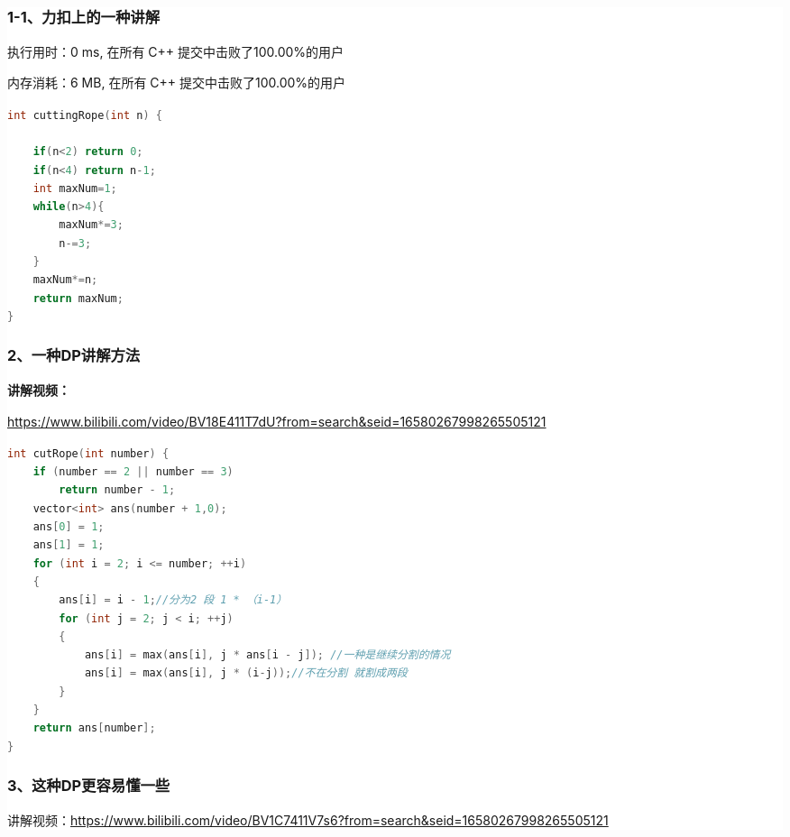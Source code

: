 

### **1-1、力扣上的一种讲解**

执行用时：0 ms, 在所有 C++ 提交中击败了100.00%的用户

内存消耗：6 MB, 在所有 C++ 提交中击败了100.00%的用户

~~~cpp
int cuttingRope(int n) {

    if(n<2) return 0;
    if(n<4) return n-1;
    int maxNum=1;
    while(n>4){
        maxNum*=3;
        n-=3;
    }
    maxNum*=n;
    return maxNum;
}
~~~



### **2、一种DP讲解方法**

**讲解视频：**

https://www.bilibili.com/video/BV18E411T7dU?from=search&seid=16580267998265505121

~~~cpp
int cutRope(int number) {
    if (number == 2 || number == 3)
        return number - 1;
    vector<int> ans(number + 1,0);
    ans[0] = 1;
    ans[1] = 1;
    for (int i = 2; i <= number; ++i)
    {
        ans[i] = i - 1;//分为2 段 1 * （i-1）
        for (int j = 2; j < i; ++j)
        {
            ans[i] = max(ans[i], j * ans[i - j]); //一种是继续分割的情况
            ans[i] = max(ans[i], j * (i-j));//不在分割 就割成两段
        }
    }
    return ans[number];
}
~~~



### **3、这种DP更容易懂一些**

讲解视频：https://www.bilibili.com/video/BV1C7411V7s6?from=search&seid=16580267998265505121
